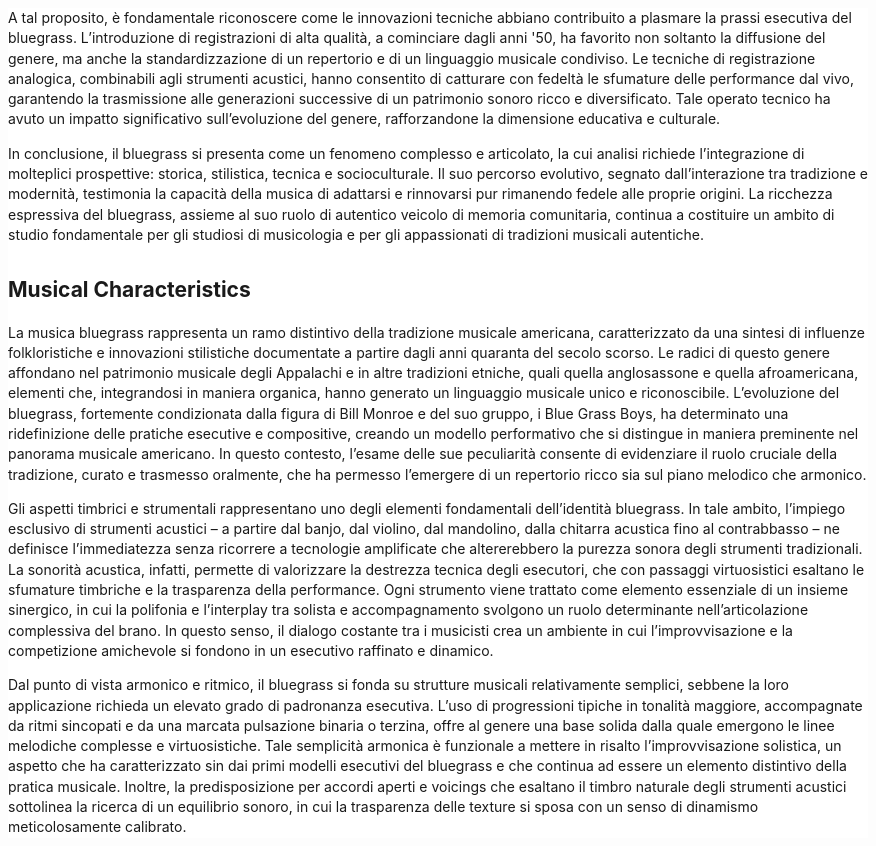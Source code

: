 A tal proposito, è fondamentale riconoscere come le innovazioni tecniche abbiano contribuito a
plasmare la prassi esecutiva del bluegrass. L’introduzione di registrazioni di alta qualità, a
cominciare dagli anni '50, ha favorito non soltanto la diffusione del genere, ma anche la
standardizzazione di un repertorio e di un linguaggio musicale condiviso. Le tecniche di
registrazione analogica, combinabili agli strumenti acustici, hanno consentito di catturare con
fedeltà le sfumature delle performance dal vivo, garantendo la trasmissione alle generazioni
successive di un patrimonio sonoro ricco e diversificato. Tale operato tecnico ha avuto un impatto
significativo sull’evoluzione del genere, rafforzandone la dimensione educativa e culturale.

In conclusione, il bluegrass si presenta come un fenomeno complesso e articolato, la cui analisi
richiede l’integrazione di molteplici prospettive: storica, stilistica, tecnica e socioculturale. Il
suo percorso evolutivo, segnato dall’interazione tra tradizione e modernità, testimonia la capacità
della musica di adattarsi e rinnovarsi pur rimanendo fedele alle proprie origini. La ricchezza
espressiva del bluegrass, assieme al suo ruolo di autentico veicolo di memoria comunitaria, continua
a costituire un ambito di studio fondamentale per gli studiosi di musicologia e per gli appassionati
di tradizioni musicali autentiche.

## Musical Characteristics

La musica bluegrass rappresenta un ramo distintivo della tradizione musicale americana,
caratterizzato da una sintesi di influenze folkloristiche e innovazioni stilistiche documentate a
partire dagli anni quaranta del secolo scorso. Le radici di questo genere affondano nel patrimonio
musicale degli Appalachi e in altre tradizioni etniche, quali quella anglosassone e quella
afroamericana, elementi che, integrandosi in maniera organica, hanno generato un linguaggio musicale
unico e riconoscibile. L’evoluzione del bluegrass, fortemente condizionata dalla figura di Bill
Monroe e del suo gruppo, i Blue Grass Boys, ha determinato una ridefinizione delle pratiche
esecutive e compositive, creando un modello performativo che si distingue in maniera preminente nel
panorama musicale americano. In questo contesto, l’esame delle sue peculiarità consente di
evidenziare il ruolo cruciale della tradizione, curato e trasmesso oralmente, che ha permesso
l’emergere di un repertorio ricco sia sul piano melodico che armonico.

Gli aspetti timbrici e strumentali rappresentano uno degli elementi fondamentali dell’identità
bluegrass. In tale ambito, l’impiego esclusivo di strumenti acustici – a partire dal banjo, dal
violino, dal mandolino, dalla chitarra acustica fino al contrabbasso – ne definisce l’immediatezza
senza ricorrere a tecnologie amplificate che altererebbero la purezza sonora degli strumenti
tradizionali. La sonorità acustica, infatti, permette di valorizzare la destrezza tecnica degli
esecutori, che con passaggi virtuosistici esaltano le sfumature timbriche e la trasparenza della
performance. Ogni strumento viene trattato come elemento essenziale di un insieme sinergico, in cui
la polifonia e l’interplay tra solista e accompagnamento svolgono un ruolo determinante
nell’articolazione complessiva del brano. In questo senso, il dialogo costante tra i musicisti crea
un ambiente in cui l’improvvisazione e la competizione amichevole si fondono in un esecutivo
raffinato e dinamico.

Dal punto di vista armonico e ritmico, il bluegrass si fonda su strutture musicali relativamente
semplici, sebbene la loro applicazione richieda un elevato grado di padronanza esecutiva. L’uso di
progressioni tipiche in tonalità maggiore, accompagnate da ritmi sincopati e da una marcata
pulsazione binaria o terzina, offre al genere una base solida dalla quale emergono le linee
melodiche complesse e virtuosistiche. Tale semplicità armonica è funzionale a mettere in risalto
l’improvvisazione solistica, un aspetto che ha caratterizzato sin dai primi modelli esecutivi del
bluegrass e che continua ad essere un elemento distintivo della pratica musicale. Inoltre, la
predisposizione per accordi aperti e voicings che esaltano il timbro naturale degli strumenti
acustici sottolinea la ricerca di un equilibrio sonoro, in cui la trasparenza delle texture si sposa
con un senso di dinamismo meticolosamente calibrato.
